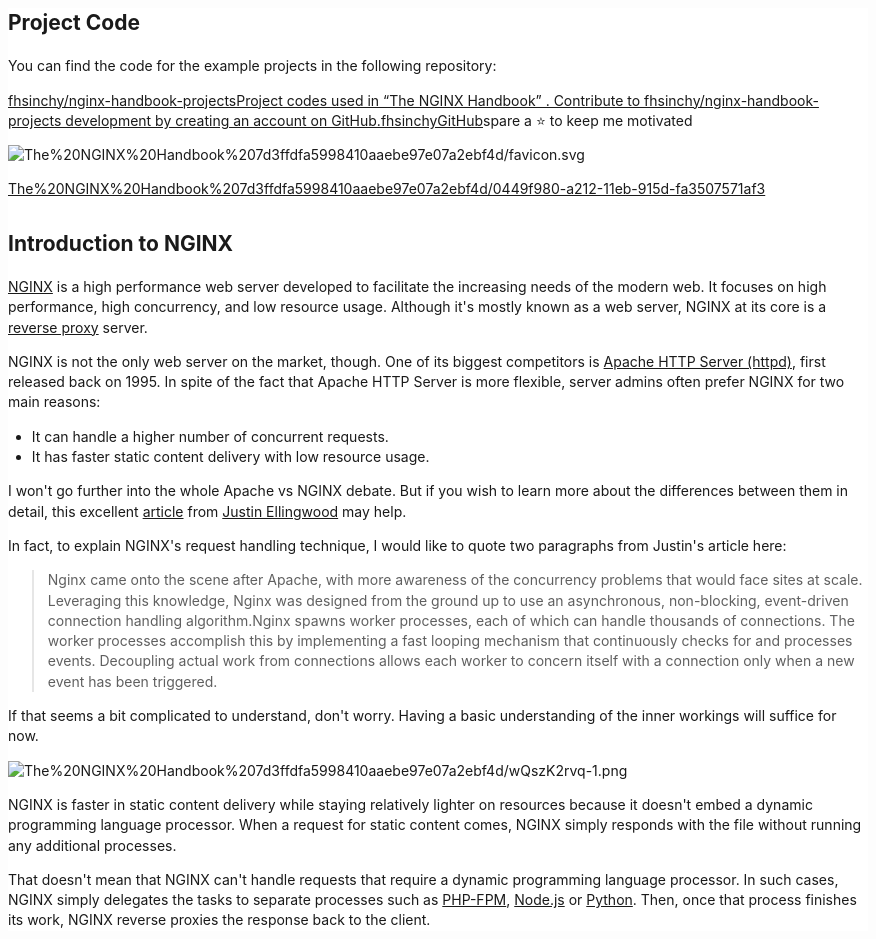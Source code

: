 ## Project Code

You can find the code for the example projects in the following repository:

[fhsinchy/nginx-handbook-projectsProject codes used in “The NGINX Handbook” . Contribute to fhsinchy/nginx-handbook-projects development by creating an account on GitHub.fhsinchyGitHub](https://github.com/fhsinchy/nginx-handbook-projects)spare a ⭐ to keep me motivated

![The%20NGINX%20Handbook%207d3ffdfa5998410aaebe97e07a2ebf4d/favicon.svg](The%20NGINX%20Handbook%207d3ffdfa5998410aaebe97e07a2ebf4d/favicon.svg)

[The%20NGINX%20Handbook%207d3ffdfa5998410aaebe97e07a2ebf4d/0449f980-a212-11eb-915d-fa3507571af3](The%20NGINX%20Handbook%207d3ffdfa5998410aaebe97e07a2ebf4d/0449f980-a212-11eb-915d-fa3507571af3)

## Introduction to NGINX

[NGINX](https://nginx.org/) is a high performance web server developed to facilitate the increasing needs of the modern web. It focuses on high performance, high concurrency, and low resource usage. Although it's mostly known as a web server, NGINX at its core is a [reverse proxy](https://en.wikipedia.org/wiki/Reverse_proxy) server.

NGINX is not the only web server on the market, though. One of its biggest competitors is [Apache HTTP Server (httpd)](https://httpd.apache.org/), first released back on 1995. In spite of the fact that Apache HTTP Server is more flexible, server admins often prefer NGINX for two main reasons:

- It can handle a higher number of concurrent requests.
- It has faster static content delivery with low resource usage.

I won't go further into the whole Apache vs NGINX debate. But if you wish to learn more about the differences between them in detail, this excellent [article](https://www.digitalocean.com/community/tutorials/apache-vs-nginx-practical-considerations) from [Justin Ellingwood](https://www.digitalocean.com/community/users/jellingwood) may help.

In fact, to explain NGINX's request handling technique, I would like to quote two paragraphs from Justin's article here:

> Nginx came onto the scene after Apache, with more awareness of the concurrency problems that would face sites at scale. Leveraging this knowledge, Nginx was designed from the ground up to use an asynchronous, non-blocking, event-driven connection handling algorithm.Nginx spawns worker processes, each of which can handle thousands of connections. The worker processes accomplish this by implementing a fast looping mechanism that continuously checks for and processes events. Decoupling actual work from connections allows each worker to concern itself with a connection only when a new event has been triggered.
> 

If that seems a bit complicated to understand, don't worry. Having a basic understanding of the inner workings will suffice for now.

![The%20NGINX%20Handbook%207d3ffdfa5998410aaebe97e07a2ebf4d/wQszK2rvq-1.png](The%20NGINX%20Handbook%207d3ffdfa5998410aaebe97e07a2ebf4d/wQszK2rvq-1.png)

NGINX is faster in static content delivery while staying relatively lighter on resources because it doesn't embed a dynamic programming language processor. When a request for static content comes, NGINX simply responds with the file without running any additional processes.

That doesn't mean that NGINX can't handle requests that require a dynamic programming language processor. In such cases, NGINX simply delegates the tasks to separate processes such as [PHP-FPM](https://www.php.net/manual/en/install.fpm.php), [Node.js](https://nodejs.org/) or [Python](https://python.org/). Then, once that process finishes its work, NGINX reverse proxies the response back to the client.
